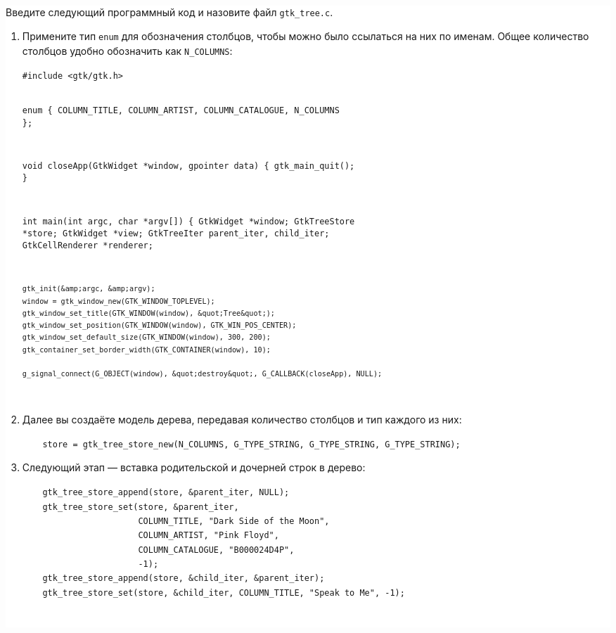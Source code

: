 Введите следующий программный код и назовите файл `gtk_tree.c`.

<ol>
<li>
<p>Примените тип <code>enum</code> для обозначения столбцов, чтобы можно было ссылаться на них по именам. Общее количество столбцов удобно обозначить как <code>N_COLUMNS</code>:</p>
<pre><code class="C">#include &lt;gtk/gtk.h&gt;

enum {
    COLUMN_TITLE,
    COLUMN_ARTIST,
    COLUMN_CATALOGUE,
    N_COLUMNS
};

void closeApp(GtkWidget *window, gpointer data)
{
    gtk_main_quit();
}

int main(int argc, char *argv[])
{
    GtkWidget *window;
    GtkTreeStore *store;
    GtkWidget *view;
    GtkTreeIter parent_iter, child_iter;
    GtkCellRenderer *renderer;


    gtk_init(&amp;argc, &amp;argv);
    window = gtk_window_new(GTK_WINDOW_TOPLEVEL);
    gtk_window_set_title(GTK_WINDOW(window), &quot;Tree&quot;);
    gtk_window_set_position(GTK_WINDOW(window), GTK_WIN_POS_CENTER);
    gtk_window_set_default_size(GTK_WINDOW(window), 300, 200);
    gtk_container_set_border_width(GTK_CONTAINER(window), 10);

    g_signal_connect(G_OBJECT(window), &quot;destroy&quot;, G_CALLBACK(closeApp), NULL);
</code></pre>
</li>
<li>
<p>Далее вы создаёте модель дерева, передавая количество столбцов и тип каждого из них:</p>
<pre><code class="C">    store = gtk_tree_store_new(N_COLUMNS, G_TYPE_STRING, G_TYPE_STRING, G_TYPE_STRING);
</code></pre>
</li>
<li>
<p>Следующий этап &mdash; вставка родительской и дочерней строк в дерево:</p>
<pre><code class="C">    gtk_tree_store_append(store, &amp;parent_iter, NULL);
    gtk_tree_store_set(store, &amp;parent_iter,
                       COLUMN_TITLE, &quot;Dark Side of the Moon&quot;,
                       COLUMN_ARTIST, &quot;Pink Floyd&quot;,
                       COLUMN_CATALOGUE, &quot;B000024D4P&quot;,
                       -1);
    gtk_tree_store_append(store, &amp;child_iter, &amp;parent_iter);
    gtk_tree_store_set(store, &amp;child_iter, COLUMN_TITLE, &quot;Speak to Me&quot;, -1);
